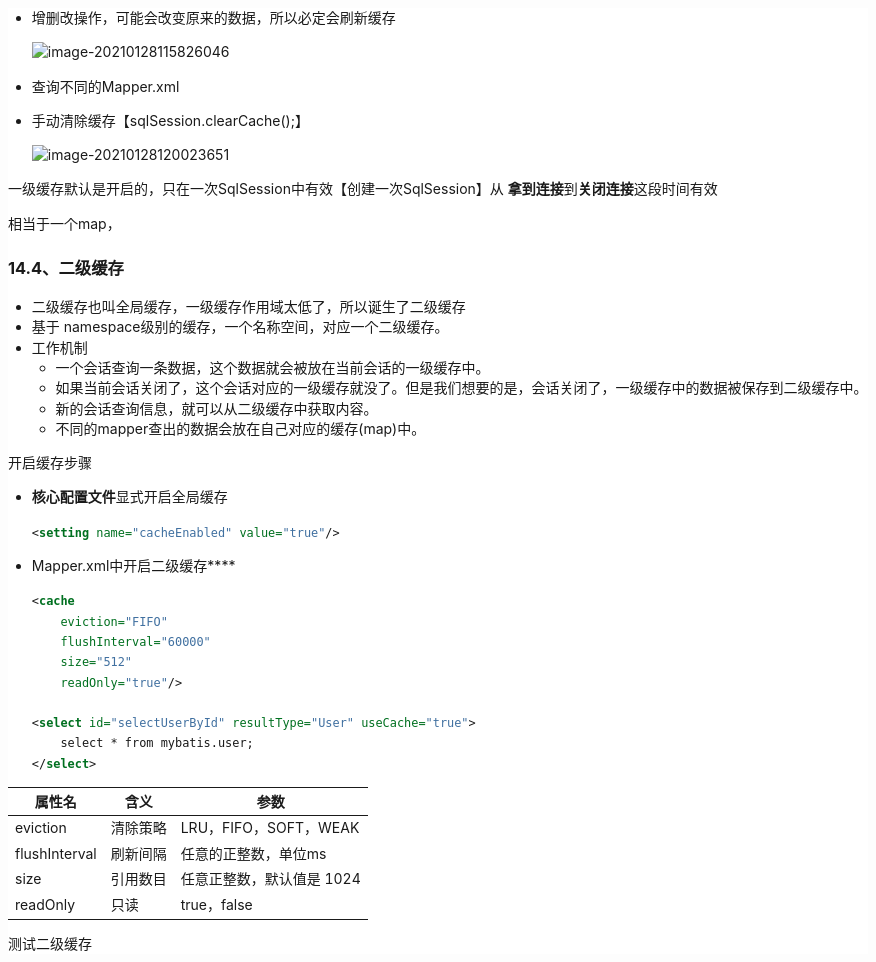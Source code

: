- 增删改操作，可能会改变原来的数据，所以必定会刷新缓存

  ![image-20210128115826046](C:\Users\LiuFeiyu\AppData\Roaming\Typora\typora-user-images\image-20210128115826046.png)

- 查询不同的Mapper.xml

- 手动清除缓存【sqlSession.clearCache();】

  ![image-20210128120023651](C:\Users\LiuFeiyu\AppData\Roaming\Typora\typora-user-images\image-20210128120023651.png)

一级缓存默认是开启的，只在一次SqlSession中有效【创建一次SqlSession】从 **拿到连接**到**关闭连接**这段时间有效

相当于一个map，

### 14.4、二级缓存

- 二级缓存也叫全局缓存，一级缓存作用域太低了，所以诞生了二级缓存
- 基于 namespace级别的缓存，一个名称空间，对应一个二级缓存。
- 工作机制
  - 一个会话查询一条数据，这个数据就会被放在当前会话的一级缓存中。
  - 如果当前会话关闭了，这个会话对应的一级缓存就没了。但是我们想要的是，会话关闭了，一级缓存中的数据被保存到二级缓存中。
  - 新的会话查询信息，就可以从二级缓存中获取内容。
  - 不同的mapper查出的数据会放在自己对应的缓存(map)中。

开启缓存步骤

- **核心配置文件**显式开启全局缓存

  ```xml
  <setting name="cacheEnabled" value="true"/>
  ```

- Mapper.xml中开启二级缓存**<cache/>**

  ```xml
  <cache
      eviction="FIFO"
      flushInterval="60000"
      size="512"
      readOnly="true"/>
  
  <select id="selectUserById" resultType="User" useCache="true">
      select * from mybatis.user;
  </select>
  ```

| 属性名        | 含义     | 参数                      |
| ------------- | -------- | ------------------------- |
| eviction      | 清除策略 | LRU，FIFO，SOFT，WEAK     |
| flushInterval | 刷新间隔 | 任意的正整数，单位ms      |
| size          | 引用数目 | 任意正整数，默认值是 1024 |
| readOnly      | 只读     | true，false               |

测试二级缓存
